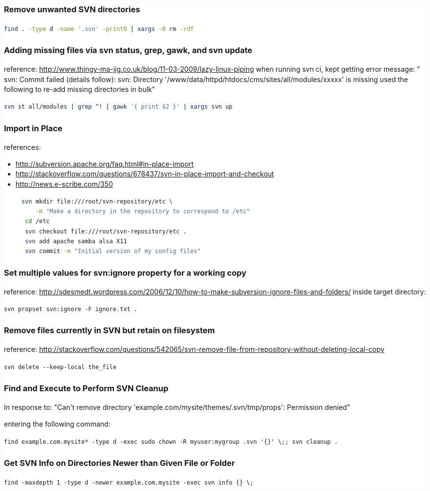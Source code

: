 ### Remove unwanted SVN directories
```bash
find . -type d -name '.svn' -print0 | xargs -0 rm -rdf
```

### Adding missing files via svn status, grep, gawk, and svn update
reference: http://www.thingy-ma-jig.co.uk/blog/11-03-2009/lazy-linux-piping
when running svn ci, kept getting error message:
"   svn: Commit failed (details follow):
   svn: Directory '/www/data/httpd/htdocs/cms/sites/all/modules/xxxxx' is missing
 used the following to re-add missing directories in bulk"
```bash
svn st all/modules | grep ^! | gawk '{ print $2 }' | xargs svn up
```

### Import in Place
references: 
- http://subversion.apache.org/faq.html#in-place-import
- http://stackoverflow.com/questions/678437/svn-in-place-import-and-checkout
- http://news.e-scribe.com/350
```bash
     svn mkdir file:///root/svn-repository/etc \
         -m "Make a directory in the repository to correspond to /etc"
      cd /etc
      svn checkout file:///root/svn-repository/etc .
      svn add apache samba alsa X11
      svn commit -m "Initial version of my config files"
```

### Set multiple values for svn:ignore property for a working copy
 reference: http://sdesmedt.wordpress.com/2006/12/10/how-to-make-subversion-ignore-files-and-folders/
 inside target directory:
```
svn propset svn:ignore -F ignore.txt .
```

### Remove files currently in SVN but retain on filesystem
reference: http://stackoverflow.com/questions/542065/svn-remove-file-from-repository-without-deleting-local-copy
```
svn delete --keep-local the_file
```

### Find and Execute to Perform SVN Cleanup
In response to:
"Can't remove directory 'example.com/mysite/themes/.svn/tmp/props': Permission denied"

entering the following command:
```
find example.com.mysite* -type d -exec sudo chown -R myuser:mygroup .svn '{}' \;; svn cleanup .
```

### Get SVN Info on Directories Newer than Given File or Folder
```
find -maxdepth 1 -type d -newer example.com.mysite -exec svn info {} \;
```
